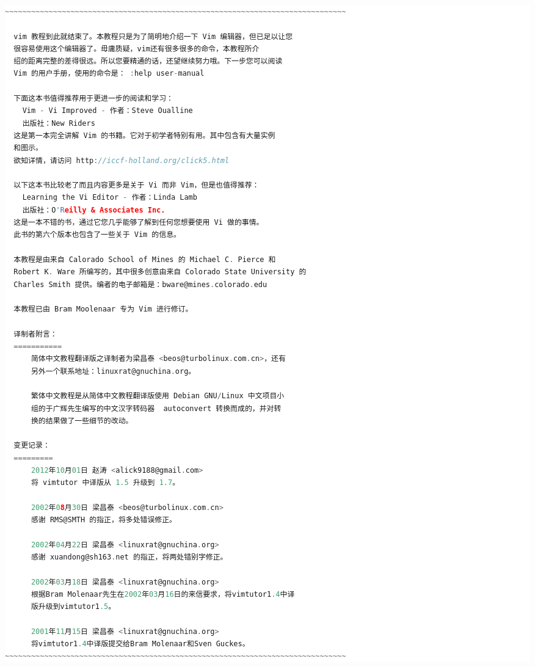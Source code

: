 ```c
~~~~~~~~~~~~~~~~~~~~~~~~~~~~~~~~~~~~~~~~~~~~~~~~~~~~~~~~~~~~~~~~~~~~~~~~~~~~~~

  vim 教程到此就结束了。本教程只是为了简明地介绍一下 Vim 编辑器，但已足以让您
  很容易使用这个编辑器了。毋庸质疑，vim还有很多很多的命令，本教程所介
  绍的距离完整的差得很远。所以您要精通的话，还望继续努力哦。下一步您可以阅读
  Vim 的用户手册，使用的命令是： :help user-manual

  下面这本书值得推荐用于更进一步的阅读和学习：
	Vim - Vi Improved - 作者：Steve Oualline
	出版社：New Riders
  这是第一本完全讲解 Vim 的书籍。它对于初学者特别有用。其中包含有大量实例
  和图示。
  欲知详情，请访问 http://iccf-holland.org/click5.html

  以下这本书比较老了而且内容更多是关于 Vi 而非 Vim，但是也值得推荐：
	Learning the Vi Editor - 作者：Linda Lamb
	出版社：O'Reilly & Associates Inc.
  这是一本不错的书，通过它您几乎能够了解到任何您想要使用 Vi 做的事情。
  此书的第六个版本也包含了一些关于 Vim 的信息。

  本教程是由来自 Calorado School of Mines 的 Michael C. Pierce 和
  Robert K. Ware 所编写的，其中很多创意由来自 Colorado State University 的
  Charles Smith 提供。编者的电子邮箱是：bware@mines.colorado.edu

  本教程已由 Bram Moolenaar 专为 Vim 进行修订。

  译制者附言：
  ===========
      简体中文教程翻译版之译制者为梁昌泰 <beos@turbolinux.com.cn>，还有
      另外一个联系地址：linuxrat@gnuchina.org。

      繁体中文教程是从简体中文教程翻译版使用 Debian GNU/Linux 中文项目小
      组的于广辉先生编写的中文汉字转码器  autoconvert 转换而成的，并对转
      换的结果做了一些细节的改动。

  变更记录：
  =========
      2012年10月01日 赵涛 <alick9188@gmail.com>
      将 vimtutor 中译版从 1.5 升级到 1.7。

      2002年08月30日 梁昌泰 <beos@turbolinux.com.cn>
      感谢 RMS@SMTH 的指正，将多处错误修正。

      2002年04月22日 梁昌泰 <linuxrat@gnuchina.org>
      感谢 xuandong@sh163.net 的指正，将两处错别字修正。

      2002年03月18日 梁昌泰 <linuxrat@gnuchina.org>
      根据Bram Molenaar先生在2002年03月16日的来信要求，将vimtutor1.4中译
      版升级到vimtutor1.5。

      2001年11月15日 梁昌泰 <linuxrat@gnuchina.org>
      将vimtutor1.4中译版提交给Bram Molenaar和Sven Guckes。
~~~~~~~~~~~~~~~~~~~~~~~~~~~~~~~~~~~~~~~~~~~~~~~~~~~~~~~~~~~~~~~~~~~~~~~~~~~~~~
